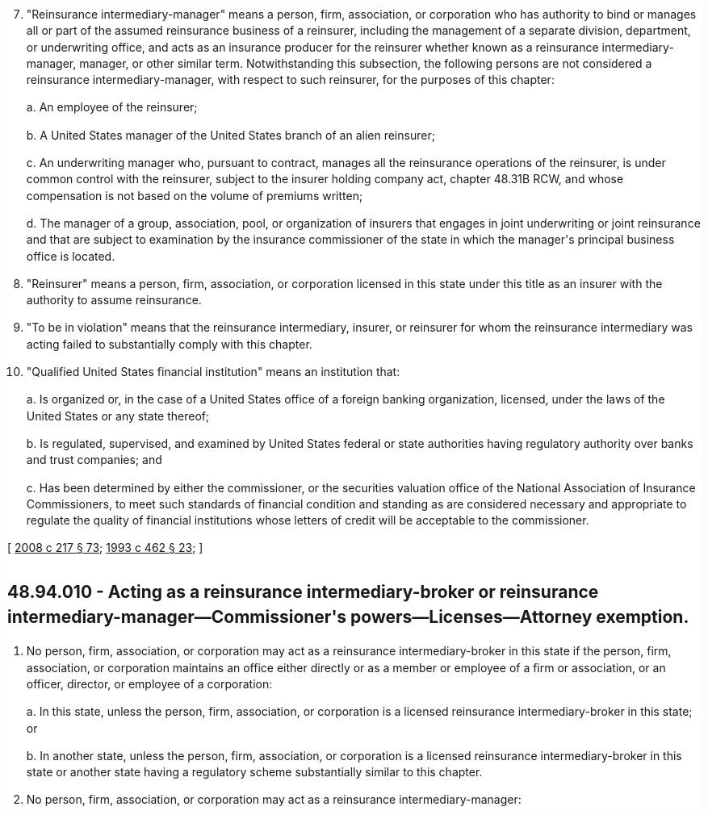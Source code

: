 7. "Reinsurance intermediary-manager" means a person, firm, association, or corporation who has authority to bind or manages all or part of the assumed reinsurance business of a reinsurer, including the management of a separate division, department, or underwriting office, and acts as an insurance producer for the reinsurer whether known as a reinsurance intermediary-manager, manager, or other similar term. Notwithstanding this subsection, the following persons are not considered a reinsurance intermediary-manager, with respect to such reinsurer, for the purposes of this chapter:

   a. An employee of the reinsurer;

   b. A United States manager of the United States branch of an alien reinsurer;

   c. An underwriting manager who, pursuant to contract, manages all the reinsurance operations of the reinsurer, is under common control with the reinsurer, subject to the insurer holding company act, chapter 48.31B RCW, and whose compensation is not based on the volume of premiums written;

   d. The manager of a group, association, pool, or organization of insurers that engages in joint underwriting or joint reinsurance and that are subject to examination by the insurance commissioner of the state in which the manager's principal business office is located.

8. "Reinsurer" means a person, firm, association, or corporation licensed in this state under this title as an insurer with the authority to assume reinsurance.

9. "To be in violation" means that the reinsurance intermediary, insurer, or reinsurer for whom the reinsurance intermediary was acting failed to substantially comply with this chapter.

10. "Qualified United States financial institution" means an institution that:

    a. Is organized or, in the case of a United States office of a foreign banking organization, licensed, under the laws of the United States or any state thereof;

    b. Is regulated, supervised, and examined by United States federal or state authorities having regulatory authority over banks and trust companies; and

    c. Has been determined by either the commissioner, or the securities valuation office of the National Association of Insurance Commissioners, to meet such standards of financial condition and standing as are considered necessary and appropriate to regulate the quality of financial institutions whose letters of credit will be acceptable to the commissioner.

\[ [2008 c 217 § 73](https://lawfilesext.leg.wa.gov/biennium/2007-08/Pdf/Bills/Session%20Laws/Senate/6591.SL.pdf?cite=2008%20c%20217%20§%2073); [1993 c 462 § 23](https://lawfilesext.leg.wa.gov/biennium/1993-94/Pdf/Bills/Session%20Laws/House/1855-S.SL.pdf?cite=1993%20c%20462%20§%2023); \]

## 48.94.010 - Acting as a reinsurance intermediary-broker or reinsurance intermediary-manager—Commissioner's powers—Licenses—Attorney exemption.
1. No person, firm, association, or corporation may act as a reinsurance intermediary-broker in this state if the person, firm, association, or corporation maintains an office either directly or as a member or employee of a firm or association, or an officer, director, or employee of a corporation:

   a. In this state, unless the person, firm, association, or corporation is a licensed reinsurance intermediary-broker in this state; or

   b. In another state, unless the person, firm, association, or corporation is a licensed reinsurance intermediary-broker in this state or another state having a regulatory scheme substantially similar to this chapter.

2. No person, firm, association, or corporation may act as a reinsurance intermediary-manager:
